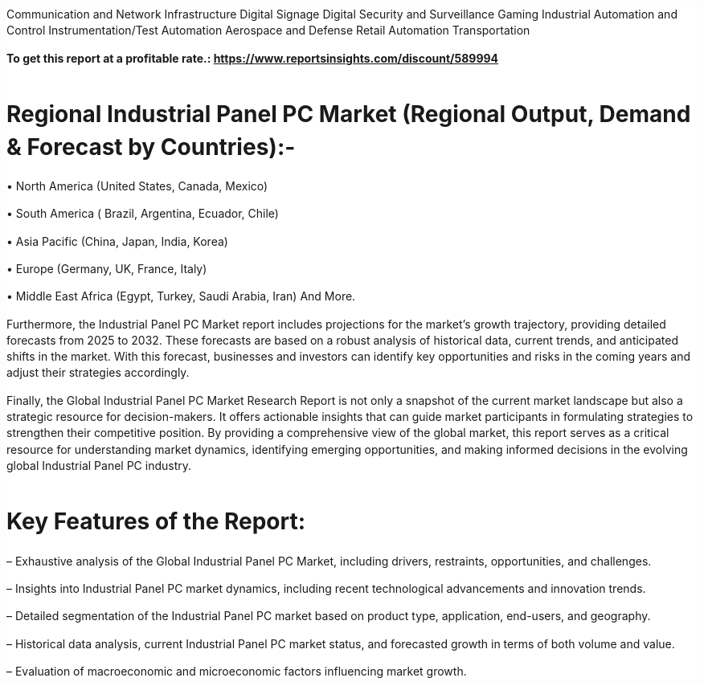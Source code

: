 Communication and Network Infrastructure
    Digital Signage
    Digital Security and Surveillance
    Gaming
    Industrial Automation and Control
    Instrumentation/Test Automation
    Aerospace and Defense
    Retail Automation
    Transportation

<strong>To get this report at a profitable rate.: <a href=https://www.reportsinsights.com/discount/589994>https://www.reportsinsights.com/discount/589994</a></strong>

# <strong>Regional Industrial Panel PC Market (Regional Output, Demand &amp; Forecast by Countries):-</strong>

• North America (United States, Canada, Mexico)

• South America ( Brazil, Argentina, Ecuador, Chile)

• Asia Pacific (China, Japan, India, Korea)

• Europe (Germany, UK, France, Italy)

• Middle East Africa (Egypt, Turkey, Saudi Arabia, Iran) And More.

Furthermore, the Industrial Panel PC Market report includes projections for the market’s growth trajectory, providing detailed forecasts from 2025 to 2032. These forecasts are based on a robust analysis of historical data, current trends, and anticipated shifts in the market. With this forecast, businesses and investors can identify key opportunities and risks in the coming years and adjust their strategies accordingly.

Finally, the Global Industrial Panel PC Market Research Report is not only a snapshot of the current market landscape but also a strategic resource for decision-makers. It offers actionable insights that can guide market participants in formulating strategies to strengthen their competitive position. By providing a comprehensive view of the global market, this report serves as a critical resource for understanding market dynamics, identifying emerging opportunities, and making informed decisions in the evolving global Industrial Panel PC industry.

# <strong>Key Features of the Report:</strong>

– Exhaustive analysis of the Global Industrial Panel PC Market, including drivers, restraints, opportunities, and challenges.

– Insights into Industrial Panel PC market dynamics, including recent technological advancements and innovation trends.

– Detailed segmentation of the Industrial Panel PC market based on product type, application, end-users, and geography.

– Historical data analysis, current Industrial Panel PC market status, and forecasted growth in terms of both volume and value.

– Evaluation of macroeconomic and microeconomic factors influencing market growth.
